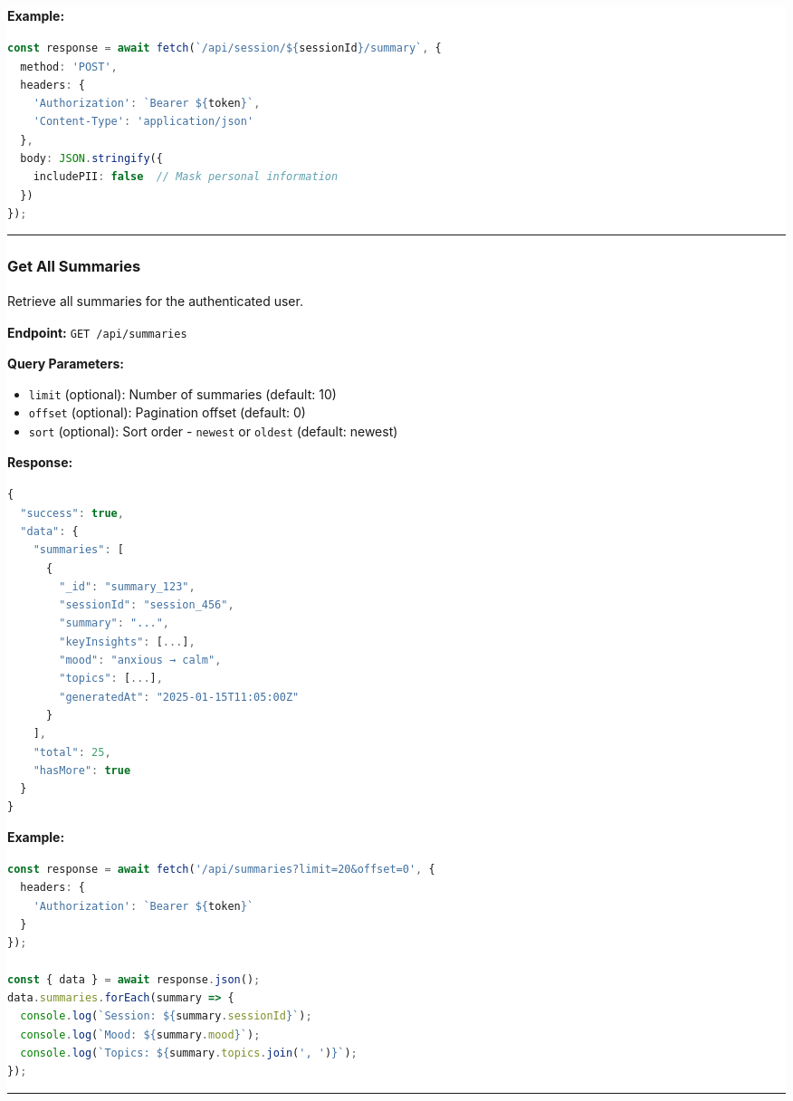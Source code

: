 ```typescript
```

**Example:**
```typescript
const response = await fetch(`/api/session/${sessionId}/summary`, {
  method: 'POST',
  headers: {
    'Authorization': `Bearer ${token}`,
    'Content-Type': 'application/json'
  },
  body: JSON.stringify({
    includePII: false  // Mask personal information
  })
});
```

---

### Get All Summaries

Retrieve all summaries for the authenticated user.

**Endpoint:** `GET /api/summaries`

**Query Parameters:**
- `limit` (optional): Number of summaries (default: 10)
- `offset` (optional): Pagination offset (default: 0)
- `sort` (optional): Sort order - `newest` or `oldest` (default: newest)

**Response:**
```typescript
{
  "success": true,
  "data": {
    "summaries": [
      {
        "_id": "summary_123",
        "sessionId": "session_456",
        "summary": "...",
        "keyInsights": [...],
        "mood": "anxious → calm",
        "topics": [...],
        "generatedAt": "2025-01-15T11:05:00Z"
      }
    ],
    "total": 25,
    "hasMore": true
  }
}
```

**Example:**
```typescript
const response = await fetch('/api/summaries?limit=20&offset=0', {
  headers: {
    'Authorization': `Bearer ${token}`
  }
});

const { data } = await response.json();
data.summaries.forEach(summary => {
  console.log(`Session: ${summary.sessionId}`);
  console.log(`Mood: ${summary.mood}`);
  console.log(`Topics: ${summary.topics.join(', ')}`);
});
```

---